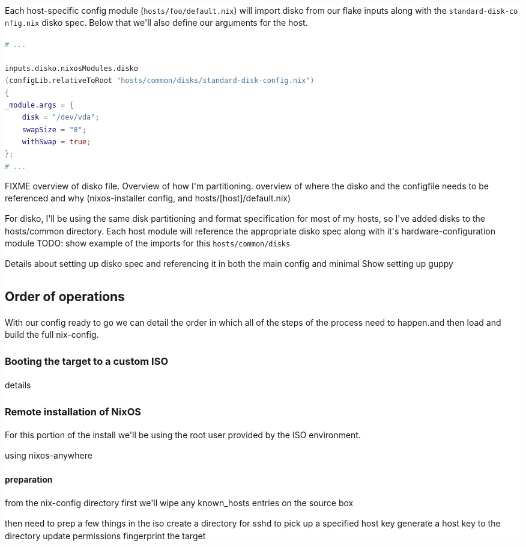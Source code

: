 Each host-specific config module (`hosts/foo/default.nix`) will import disko from our flake inputs along with the `standard-disk-config.nix` disko spec. Below that we'll also define our arguments for the host.

```nix
# ...

inputs.disko.nixosModules.disko
(configLib.relativeToRoot "hosts/common/disks/standard-disk-config.nix")
{
_module.args = {
    disk = "/dev/vda";
    swapSize = "8";
    withSwap = true;
};
# ...
```

FIXME overview of disko file. Overview of how I'm partitioning. overview of where the disko and the configfile needs to be referenced and why (nixos-installer config, and hosts/[host]/default.nix)

For disko, I'll be using the same disk partitioning and format specification for most of my hosts, so I've added disks to the hosts/common directory. Each host module will reference the appropriate disko spec along with it's hardware-configuration module
TODO: show example of the imports for this
`hosts/common/disks`

Details about setting up disko spec and referencing it in both the main config and minimal
Show setting up guppy

## Order of operations

With our config ready to go we can detail the order in which all of the steps of the process need to happen.and then load and build the full nix-config.

### Booting the target to a custom ISO

details

### Remote installation of NixOS

For this portion of the install we'll be using the root user provided by the ISO environment.

using nixos-anywhere

#### preparation

from the nix-config directory
first we'll wipe any known_hosts entries on the source box

then need to prep a few things in the iso
create a directory for sshd to pick up a specified host key
generate a host key to the directory
update permissions
fingerprint the target
